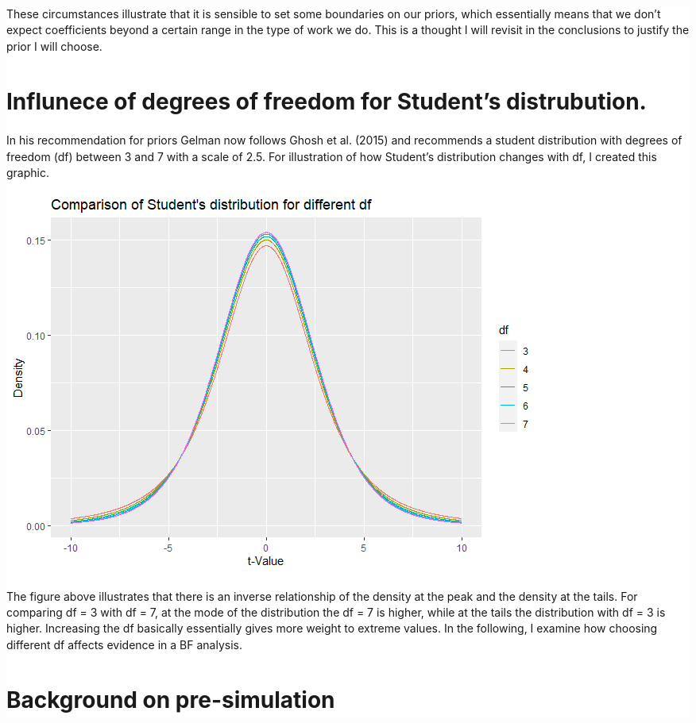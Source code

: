 These circumstances illustrate that it is sensible to set some
boundaries on our priors, which essentially means that we don’t expect
coefficients beyond a certain range in the type of work we do. This is a
thought I will revisit in the conclusions to justify the prior I will
choose.

# Influnece of degrees of freedom for Student’s distrubution.

In his recommendation for priors Gelman now follows Ghosh et al. (2015)
and recommends a student distribution with degrees of freedom (df)
between 3 and 7 with a scale of 2.5. For illustration of how Student’s
distribution changes with df, I created this graphic.

![](prior_simulation_logistic_files/figure-gfm/dists1-1.png)

The figure above illustrates that there is an inverse relationship of
the density at the peak and the density at the tails. For comparing df =
3 with df = 7, at the mode of the distribution the df = 7 is higher,
while at the tails the distribution with df = 3 is higher. Increasing
the df basically essentially gives more weight to extreme values. In the
following, I examine how choosing different df affects evidence in a BF
analysis.

# Background on pre-simulation
